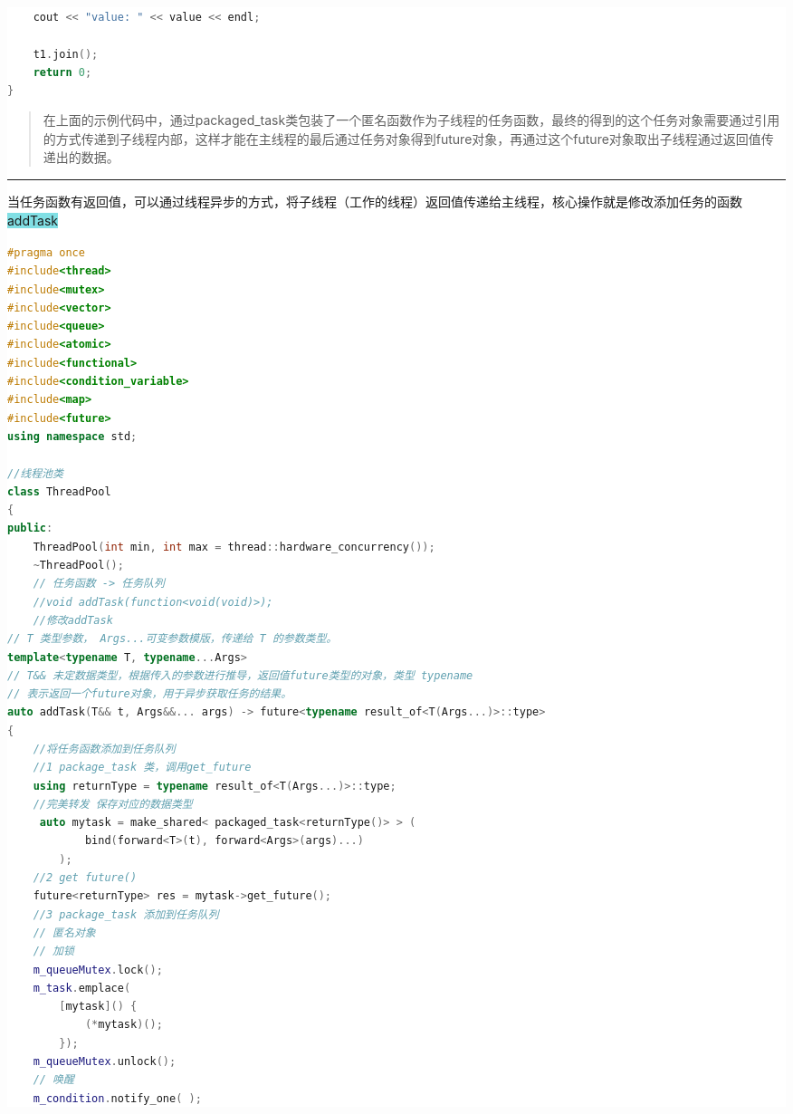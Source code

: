 ```cpp
    cout << "value: " << value << endl;

    t1.join();
    return 0;
}
```

> 在上面的示例代码中，通过packaged_task类包装了一个匿名函数作为子线程的任务函数，最终的得到的这个任务对象需要通过引用的方式传递到子线程内部，这样才能在主线程的最后通过任务对象得到future对象，再通过这个future对象取出子线程通过返回值传递出的数据。
>

---

当任务函数有返回值，可以通过线程异步的方式，将子线程（工作的线程）返回值传递给主线程，核心操作就是修改添加任务的函数<font style="background-color:#81DFE4;">addTask </font>

```cpp
#pragma once
#include<thread>
#include<mutex>
#include<vector>
#include<queue>
#include<atomic>
#include<functional>
#include<condition_variable>
#include<map>
#include<future>
using namespace std;

//线程池类
class ThreadPool
{
public:
    ThreadPool(int min, int max = thread::hardware_concurrency());
    ~ThreadPool();
    // 任务函数 -> 任务队列
    //void addTask(function<void(void)>);
    //修改addTask
// T 类型参数， Args...可变参数模版，传递给 T 的参数类型。
template<typename T, typename...Args>
// T&& 未定数据类型，根据传入的参数进行推导，返回值future类型的对象，类型 typename
// 表示返回一个future对象，用于异步获取任务的结果。
auto addTask(T&& t, Args&&... args) -> future<typename result_of<T(Args...)>::type>
{
    //将任务函数添加到任务队列
    //1 package_task 类，调用get_future 
    using returnType = typename result_of<T(Args...)>::type;
    //完美转发 保存对应的数据类型
     auto mytask = make_shared< packaged_task<returnType()> > (
            bind(forward<T>(t), forward<Args>(args)...)
        );
    //2 get future()
    future<returnType> res = mytask->get_future();
    //3 package_task 添加到任务队列
    // 匿名对象
    // 加锁
    m_queueMutex.lock();
    m_task.emplace(
        [mytask]() {
            (*mytask)();
        });
    m_queueMutex.unlock();
    // 唤醒
    m_condition.notify_one( );

```